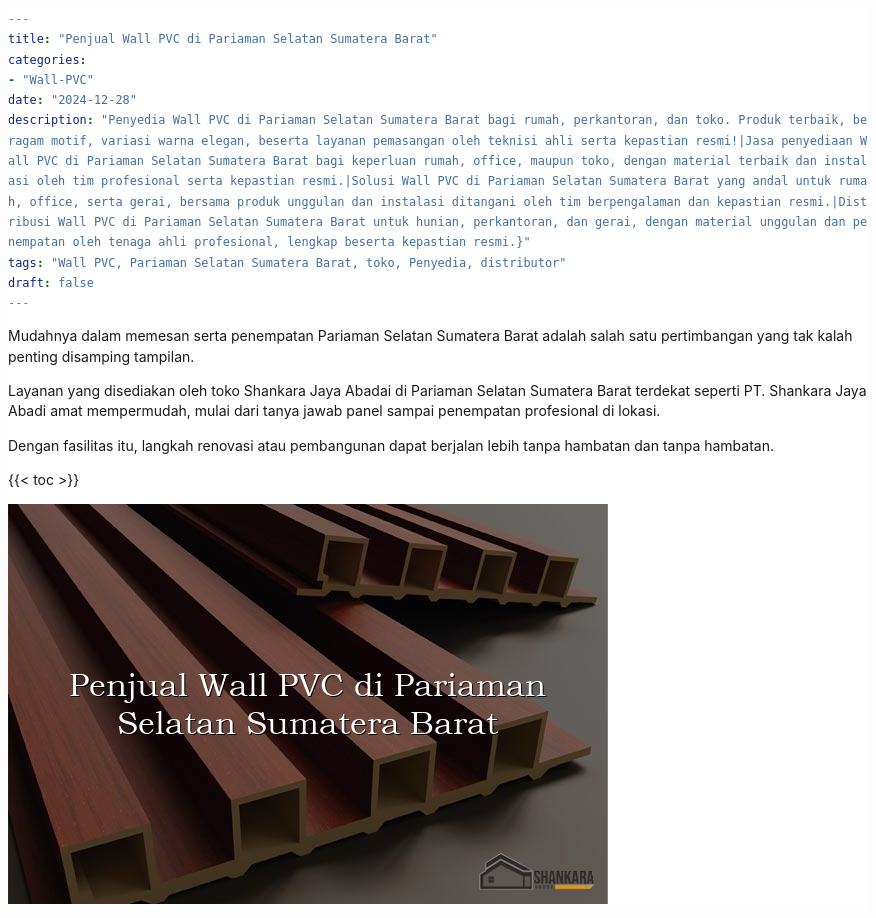 ```yaml
---
title: "Penjual Wall PVC di Pariaman Selatan Sumatera Barat"
categories: 
- "Wall-PVC"
date: "2024-12-28"
description: "Penyedia Wall PVC di Pariaman Selatan Sumatera Barat bagi rumah, perkantoran, dan toko. Produk terbaik, beragam motif, variasi warna elegan, beserta layanan pemasangan oleh teknisi ahli serta kepastian resmi!|Jasa penyediaan Wall PVC di Pariaman Selatan Sumatera Barat bagi keperluan rumah, office, maupun toko, dengan material terbaik dan instalasi oleh tim profesional serta kepastian resmi.|Solusi Wall PVC di Pariaman Selatan Sumatera Barat yang andal untuk rumah, office, serta gerai, bersama produk unggulan dan instalasi ditangani oleh tim berpengalaman dan kepastian resmi.|Distribusi Wall PVC di Pariaman Selatan Sumatera Barat untuk hunian, perkantoran, dan gerai, dengan material unggulan dan penempatan oleh tenaga ahli profesional, lengkap beserta kepastian resmi.}"
tags: "Wall PVC, Pariaman Selatan Sumatera Barat, toko, Penyedia, distributor"
draft: false
---
```


Mudahnya dalam memesan serta penempatan Pariaman Selatan Sumatera Barat adalah salah satu pertimbangan yang tak kalah penting disamping tampilan.

Layanan yang disediakan oleh toko Shankara Jaya Abadai di Pariaman Selatan Sumatera Barat terdekat seperti PT. Shankara Jaya Abadi amat mempermudah, mulai dari tanya jawab panel sampai penempatan profesional di lokasi.

Dengan fasilitas itu, langkah renovasi atau pembangunan dapat berjalan lebih tanpa hambatan dan tanpa hambatan.

{{< toc >}}

![Penjual Wall PVC di Pariaman Selatan Sumatera Barat](/images/Wall-PVC/Penjual-Wall-PVC-di-Pariaman-Selatan-Sumatera-Barat.png)
